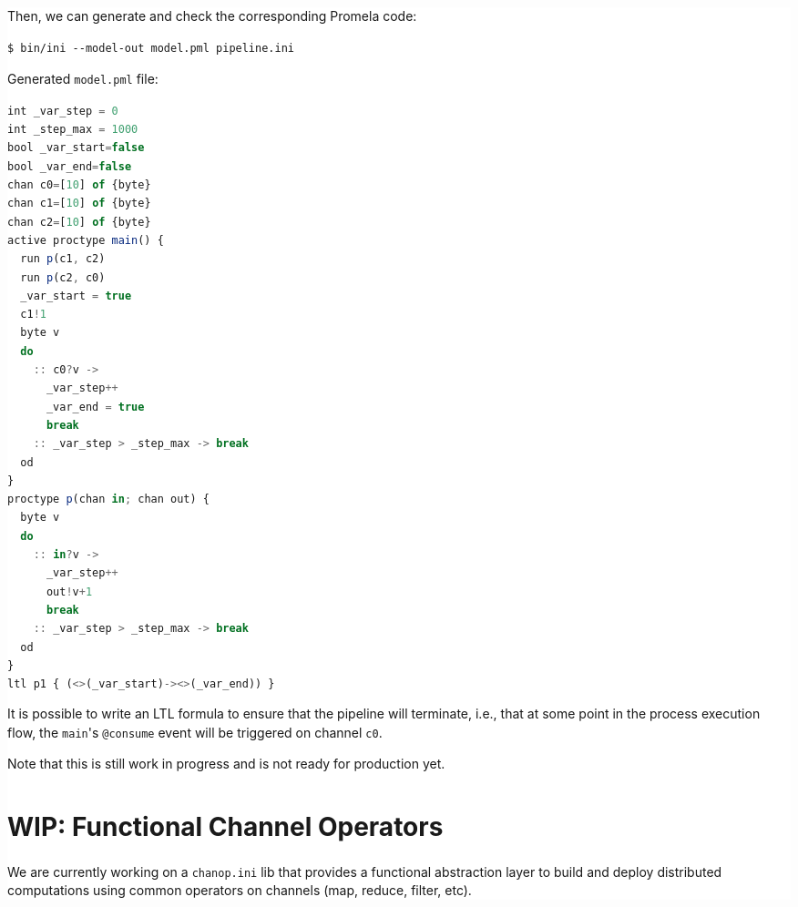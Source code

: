 Then, we can generate and check the corresponding Promela code:

```console
$ bin/ini --model-out model.pml pipeline.ini
```

Generated ``model.pml`` file:

```javascript
int _var_step = 0
int _step_max = 1000
bool _var_start=false
bool _var_end=false
chan c0=[10] of {byte}
chan c1=[10] of {byte}
chan c2=[10] of {byte}
active proctype main() {
  run p(c1, c2)
  run p(c2, c0)
  _var_start = true
  c1!1
  byte v
  do
    :: c0?v ->
      _var_step++
      _var_end = true
      break
    :: _var_step > _step_max -> break
  od
}
proctype p(chan in; chan out) {
  byte v
  do
    :: in?v ->
      _var_step++
      out!v+1
      break
    :: _var_step > _step_max -> break
  od
}
ltl p1 { (<>(_var_start)-><>(_var_end)) } 
```

It is possible to write an LTL formula to ensure that the pipeline will terminate, i.e., that at some point in the process execution flow, the ``main``'s ``@consume`` event will be triggered on channel ``c0``. 

Note that this is still work in progress and is not ready for production yet.

# WIP: Functional Channel Operators

We are currently working on a ``chanop.ini`` lib that provides a functional abstraction layer to build and deploy distributed computations using common operators on channels (map, reduce, filter, etc).
